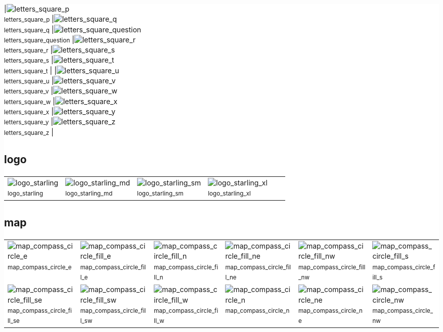 |<img src="https://raw.githubusercontent.com/scape-agency/icon.gl/main/dist/png/512/letters_square_p.png" alt="letters_square_p"><br><small>letters_square_p</small> |<img src="https://raw.githubusercontent.com/scape-agency/icon.gl/main/dist/png/512/letters_square_q.png" alt="letters_square_q"><br><small>letters_square_q</small> |<img src="https://raw.githubusercontent.com/scape-agency/icon.gl/main/dist/png/512/letters_square_question.png" alt="letters_square_question"><br><small>letters_square_question</small> |<img src="https://raw.githubusercontent.com/scape-agency/icon.gl/main/dist/png/512/letters_square_r.png" alt="letters_square_r"><br><small>letters_square_r</small> |<img src="https://raw.githubusercontent.com/scape-agency/icon.gl/main/dist/png/512/letters_square_s.png" alt="letters_square_s"><br><small>letters_square_s</small> |<img src="https://raw.githubusercontent.com/scape-agency/icon.gl/main/dist/png/512/letters_square_t.png" alt="letters_square_t"><br><small>letters_square_t</small> |
|<img src="https://raw.githubusercontent.com/scape-agency/icon.gl/main/dist/png/512/letters_square_u.png" alt="letters_square_u"><br><small>letters_square_u</small> |<img src="https://raw.githubusercontent.com/scape-agency/icon.gl/main/dist/png/512/letters_square_v.png" alt="letters_square_v"><br><small>letters_square_v</small> |<img src="https://raw.githubusercontent.com/scape-agency/icon.gl/main/dist/png/512/letters_square_w.png" alt="letters_square_w"><br><small>letters_square_w</small> |<img src="https://raw.githubusercontent.com/scape-agency/icon.gl/main/dist/png/512/letters_square_x.png" alt="letters_square_x"><br><small>letters_square_x</small> |<img src="https://raw.githubusercontent.com/scape-agency/icon.gl/main/dist/png/512/letters_square_y.png" alt="letters_square_y"><br><small>letters_square_y</small> |<img src="https://raw.githubusercontent.com/scape-agency/icon.gl/main/dist/png/512/letters_square_z.png" alt="letters_square_z"><br><small>letters_square_z</small> |

## logo

|      |      |      |      |      |      |
| ---- | ---- | ---- | ---- | ---- | ---- |
|<img src="https://raw.githubusercontent.com/scape-agency/icon.gl/main/dist/png/512/logo_starling.png" alt="logo_starling"><br><small>logo_starling</small> |<img src="https://raw.githubusercontent.com/scape-agency/icon.gl/main/dist/png/512/logo_starling_md.png" alt="logo_starling_md"><br><small>logo_starling_md</small> |<img src="https://raw.githubusercontent.com/scape-agency/icon.gl/main/dist/png/512/logo_starling_sm.png" alt="logo_starling_sm"><br><small>logo_starling_sm</small> |<img src="https://raw.githubusercontent.com/scape-agency/icon.gl/main/dist/png/512/logo_starling_xl.png" alt="logo_starling_xl"><br><small>logo_starling_xl</small> |

## map

|      |      |      |      |      |      |
| ---- | ---- | ---- | ---- | ---- | ---- |
|<img src="https://raw.githubusercontent.com/scape-agency/icon.gl/main/dist/png/512/map_compass_circle_e.png" alt="map_compass_circle_e"><br><small>map_compass_circle_e</small> |<img src="https://raw.githubusercontent.com/scape-agency/icon.gl/main/dist/png/512/map_compass_circle_fill_e.png" alt="map_compass_circle_fill_e"><br><small>map_compass_circle_fill_e</small> |<img src="https://raw.githubusercontent.com/scape-agency/icon.gl/main/dist/png/512/map_compass_circle_fill_n.png" alt="map_compass_circle_fill_n"><br><small>map_compass_circle_fill_n</small> |<img src="https://raw.githubusercontent.com/scape-agency/icon.gl/main/dist/png/512/map_compass_circle_fill_ne.png" alt="map_compass_circle_fill_ne"><br><small>map_compass_circle_fill_ne</small> |<img src="https://raw.githubusercontent.com/scape-agency/icon.gl/main/dist/png/512/map_compass_circle_fill_nw.png" alt="map_compass_circle_fill_nw"><br><small>map_compass_circle_fill_nw</small> |<img src="https://raw.githubusercontent.com/scape-agency/icon.gl/main/dist/png/512/map_compass_circle_fill_s.png" alt="map_compass_circle_fill_s"><br><small>map_compass_circle_fill_s</small> |
|<img src="https://raw.githubusercontent.com/scape-agency/icon.gl/main/dist/png/512/map_compass_circle_fill_se.png" alt="map_compass_circle_fill_se"><br><small>map_compass_circle_fill_se</small> |<img src="https://raw.githubusercontent.com/scape-agency/icon.gl/main/dist/png/512/map_compass_circle_fill_sw.png" alt="map_compass_circle_fill_sw"><br><small>map_compass_circle_fill_sw</small> |<img src="https://raw.githubusercontent.com/scape-agency/icon.gl/main/dist/png/512/map_compass_circle_fill_w.png" alt="map_compass_circle_fill_w"><br><small>map_compass_circle_fill_w</small> |<img src="https://raw.githubusercontent.com/scape-agency/icon.gl/main/dist/png/512/map_compass_circle_n.png" alt="map_compass_circle_n"><br><small>map_compass_circle_n</small> |<img src="https://raw.githubusercontent.com/scape-agency/icon.gl/main/dist/png/512/map_compass_circle_ne.png" alt="map_compass_circle_ne"><br><small>map_compass_circle_ne</small> |<img src="https://raw.githubusercontent.com/scape-agency/icon.gl/main/dist/png/512/map_compass_circle_nw.png" alt="map_compass_circle_nw"><br><small>map_compass_circle_nw</small> |